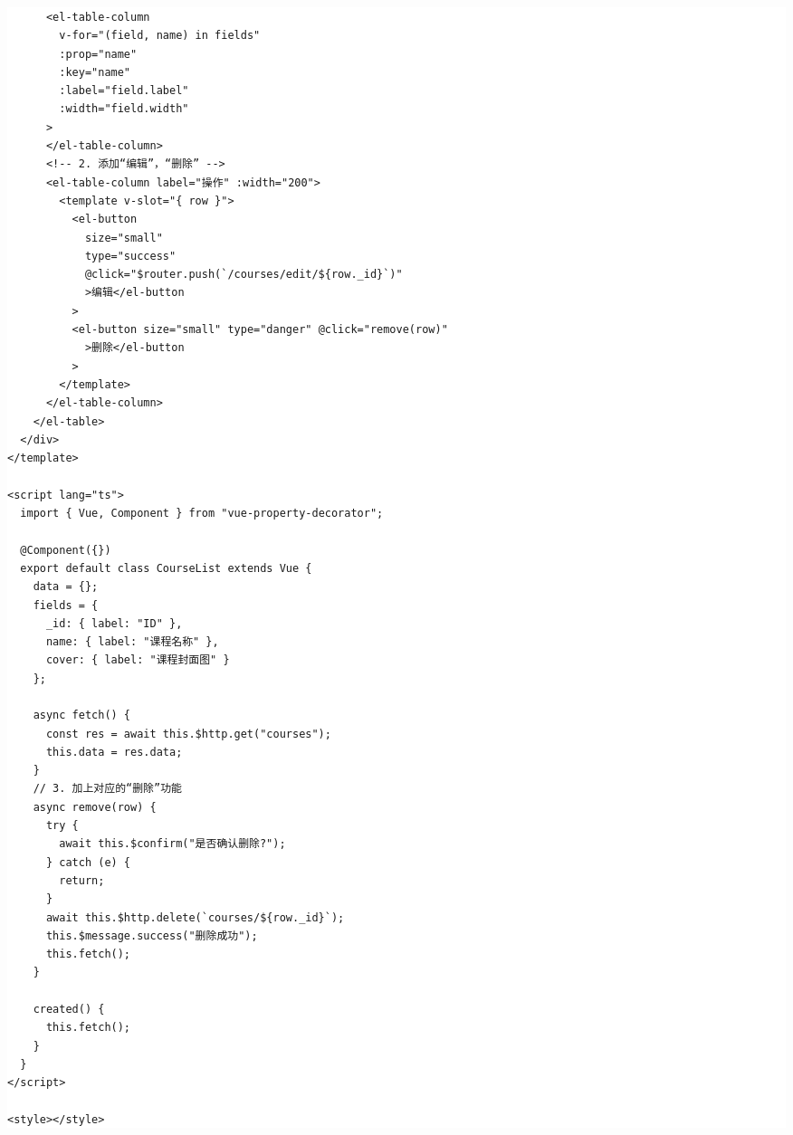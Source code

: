 ```markup
      <el-table-column
        v-for="(field, name) in fields"
        :prop="name"
        :key="name"
        :label="field.label"
        :width="field.width"
      >
      </el-table-column>
      <!-- 2. 添加“编辑”，“删除” -->
      <el-table-column label="操作" :width="200">
        <template v-slot="{ row }">
          <el-button
            size="small"
            type="success"
            @click="$router.push(`/courses/edit/${row._id}`)"
            >编辑</el-button
          >
          <el-button size="small" type="danger" @click="remove(row)"
            >删除</el-button
          >
        </template>
      </el-table-column>
    </el-table>
  </div>
</template>

<script lang="ts">
  import { Vue, Component } from "vue-property-decorator";

  @Component({})
  export default class CourseList extends Vue {
    data = {};
    fields = {
      _id: { label: "ID" },
      name: { label: "课程名称" },
      cover: { label: "课程封面图" }
    };

    async fetch() {
      const res = await this.$http.get("courses");
      this.data = res.data;
    }
    // 3. 加上对应的“删除”功能
    async remove(row) {
      try {
        await this.$confirm("是否确认删除?");
      } catch (e) {
        return;
      }
      await this.$http.delete(`courses/${row._id}`);
      this.$message.success("删除成功");
      this.fetch();
    }

    created() {
      this.fetch();
    }
  }
</script>

<style></style>
```

